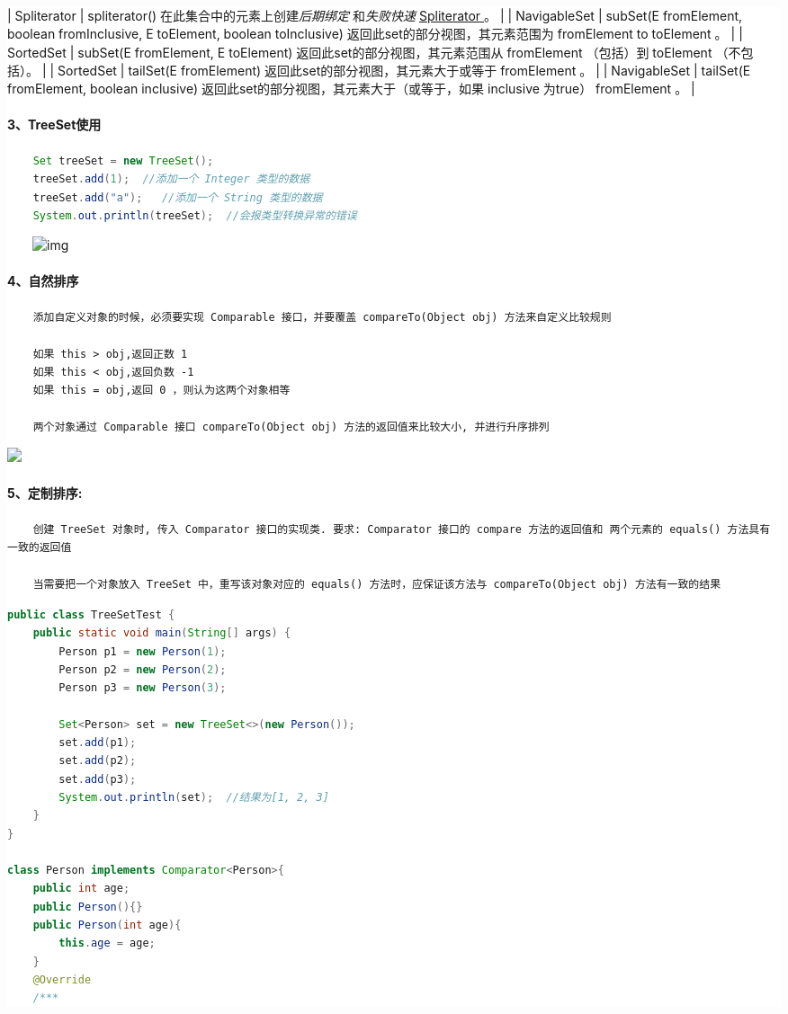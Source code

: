 |    Spliterator<E>     | spliterator()   在此集合中的元素上创建*后期绑定* 和*失败快速* [ Spliterator ](https://docs.oracle.com/javase/8/docs/api/java/util/Spliterator.html)。 |
|    NavigableSet<E>    | subSet(E fromElement, boolean fromInclusive, E toElement, boolean toInclusive)   返回此set的部分视图，其元素范围为  fromElement to  toElement 。 |
|     SortedSet<E>      | subSet(E fromElement, E toElement)   返回此set的部分视图，其元素范围从 fromElement （包括）到 toElement （不包括）。 |
|     SortedSet<E>      | tailSet(E fromElement)   返回此set的部分视图，其元素大于或等于 fromElement 。 |
|    NavigableSet<E>    | tailSet(E fromElement, boolean inclusive)   返回此set的部分视图，其元素大于（或等于，如果 inclusive 为true） fromElement 。 |

#### 3、TreeSet使用

```java
	Set treeSet = new TreeSet();
    treeSet.add(1);  //添加一个 Integer 类型的数据
    treeSet.add("a");   //添加一个 String 类型的数据
    System.out.println(treeSet);  //会报类型转换异常的错误
```

　　![img](https://images2015.cnblogs.com/blog/1120165/201705/1120165-20170509004119019-1767190549.png)

#### 4、自然排序

```
	添加自定义对象的时候，必须要实现 Comparable 接口，并要覆盖 compareTo(Object obj) 方法来自定义比较规则
	
	如果 this > obj,返回正数 1
	如果 this < obj,返回负数 -1
	如果 this = obj,返回 0 ，则认为这两个对象相等

 	两个对象通过 Comparable 接口 compareTo(Object obj) 方法的返回值来比较大小, 并进行升序排列
```

![](https://images2015.cnblogs.com/blog/1120165/201705/1120165-20170509081622488-1398934456.png)

#### 5、定制排序:

```
	创建 TreeSet 对象时, 传入 Comparator 接口的实现类. 要求: Comparator 接口的 compare 方法的返回值和 两个元素的 equals() 方法具有一致的返回值  

	当需要把一个对象放入 TreeSet 中，重写该对象对应的 equals() 方法时，应保证该方法与 compareTo(Object obj) 方法有一致的结果
```

```java
public class TreeSetTest {
    public static void main(String[] args) {
        Person p1 = new Person(1);
        Person p2 = new Person(2);
        Person p3 = new Person(3);
         
        Set<Person> set = new TreeSet<>(new Person());
        set.add(p1);
        set.add(p2);
        set.add(p3);
        System.out.println(set);  //结果为[1, 2, 3]
    }
}
 
class Person implements Comparator<Person>{
    public int age;
    public Person(){}
    public Person(int age){
        this.age = age;
    }
    @Override
    /***
```